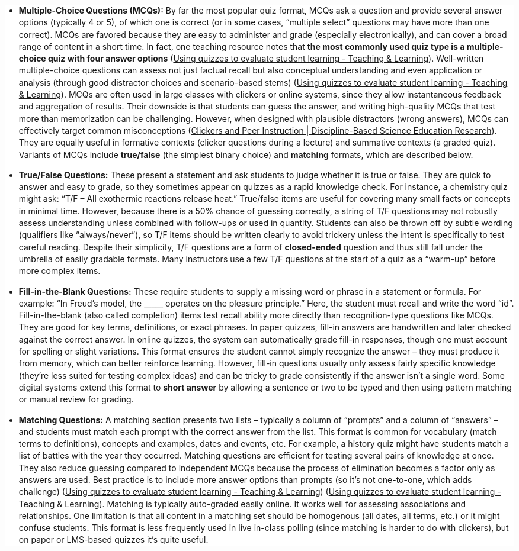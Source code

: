 - **Multiple-Choice Questions (MCQs):** By far the most popular quiz format, MCQs ask a question and provide several answer options (typically 4 or 5), of which one is correct (or in some cases, “multiple select” questions may have more than one correct). MCQs are favored because they are easy to administer and grade (especially electronically), and can cover a broad range of content in a short time. In fact, one teaching resource notes that **the most commonly used quiz type is a multiple-choice quiz with four answer options** ([Using quizzes to evaluate student learning - Teaching & Learning](https://spark.scu.edu.au/kb/tl/assess/using-quizzes-to-evaluate-student-learning#:~:text=The%20most%20commonly%20used%20quiz,matching%2C%20true%2Ffalse%2C%20short%20answer%20etc)). Well-written multiple-choice questions can assess not just factual recall but also conceptual understanding and even application or analysis (through good distractor choices and scenario-based stems) ([Using quizzes to evaluate student learning - Teaching & Learning](https://spark.scu.edu.au/kb/tl/assess/using-quizzes-to-evaluate-student-learning#:~:text=Quizzes%20are%20widely%20used%20in,written)). MCQs are often used in large classes with clickers or online systems, since they allow instantaneous feedback and aggregation of results. Their downside is that students can guess the answer, and writing high-quality MCQs that test more than memorization can be challenging. However, when designed with plausible distractors (wrong answers), MCQs can effectively target common misconceptions ([Clickers and Peer Instruction | Discipline-Based Science Education Research](https://www.dbserc.pitt.edu/resources/discipline-based-educational-strategies/clickers-and-peer-instruction#:~:text=used%20to%20adjust%20the%20instruction,students%E2%80%99%C2%A0reasoning%20in%20homework%20or%20exams)). They are equally useful in formative contexts (clicker questions during a lecture) and summative contexts (a graded quiz). Variants of MCQs include **true/false** (the simplest binary choice) and **matching** formats, which are described below.

- **True/False Questions:** These present a statement and ask students to judge whether it is true or false. They are quick to answer and easy to grade, so they sometimes appear on quizzes as a rapid knowledge check. For instance, a chemistry quiz might ask: “T/F – All exothermic reactions release heat.” True/false items are useful for covering many small facts or concepts in minimal time. However, because there is a 50% chance of guessing correctly, a string of T/F questions may not robustly assess understanding unless combined with follow-ups or used in quantity. Students can also be thrown off by subtle wording (qualifiers like “always/never”), so T/F items should be written clearly to avoid trickery unless the intent is specifically to test careful reading. Despite their simplicity, T/F questions are a form of **closed-ended** question and thus still fall under the umbrella of easily gradable formats. Many instructors use a few T/F questions at the start of a quiz as a “warm-up” before more complex items.

- **Fill-in-the-Blank Questions:** These require students to supply a missing word or phrase in a statement or formula. For example: “In Freud’s model, the _____ operates on the pleasure principle.” Here, the student must recall and write the word “id”. Fill-in-the-blank (also called completion) items test recall ability more directly than recognition-type questions like MCQs. They are good for key terms, definitions, or exact phrases. In paper quizzes, fill-in answers are handwritten and later checked against the correct answer. In online quizzes, the system can automatically grade fill-in responses, though one must account for spelling or slight variations. This format ensures the student cannot simply recognize the answer – they must produce it from memory, which can better reinforce learning. However, fill-in questions usually only assess fairly specific knowledge (they’re less suited for testing complex ideas) and can be tricky to grade consistently if the answer isn’t a single word. Some digital systems extend this format to **short answer** by allowing a sentence or two to be typed and then using pattern matching or manual review for grading.

- **Matching Questions:** A matching section presents two lists – typically a column of “prompts” and a column of “answers” – and students must match each prompt with the correct answer from the list. This format is common for vocabulary (match terms to definitions), concepts and examples, dates and events, etc. For example, a history quiz might have students match a list of battles with the year they occurred. Matching questions are efficient for testing several pairs of knowledge at once. They also reduce guessing compared to independent MCQs because the process of elimination becomes a factor only as answers are used. Best practice is to include more answer options than prompts (so it’s not one-to-one, which adds challenge) ([Using quizzes to evaluate student learning - Teaching & Learning](https://spark.scu.edu.au/kb/tl/assess/using-quizzes-to-evaluate-student-learning#:~:text=Matching)) ([Using quizzes to evaluate student learning - Teaching & Learning](https://spark.scu.edu.au/kb/tl/assess/using-quizzes-to-evaluate-student-learning#:~:text=Best%20practice%20for%20disambiguation%20would,require%C2%A0more%20Answers%20than%20Prompts)). Matching is typically auto-graded easily online. It works well for assessing associations and relationships. One limitation is that all content in a matching set should be homogenous (all dates, all terms, etc.) or it might confuse students. This format is less frequently used in live in-class polling (since matching is harder to do with clickers), but on paper or LMS-based quizzes it’s quite useful.
